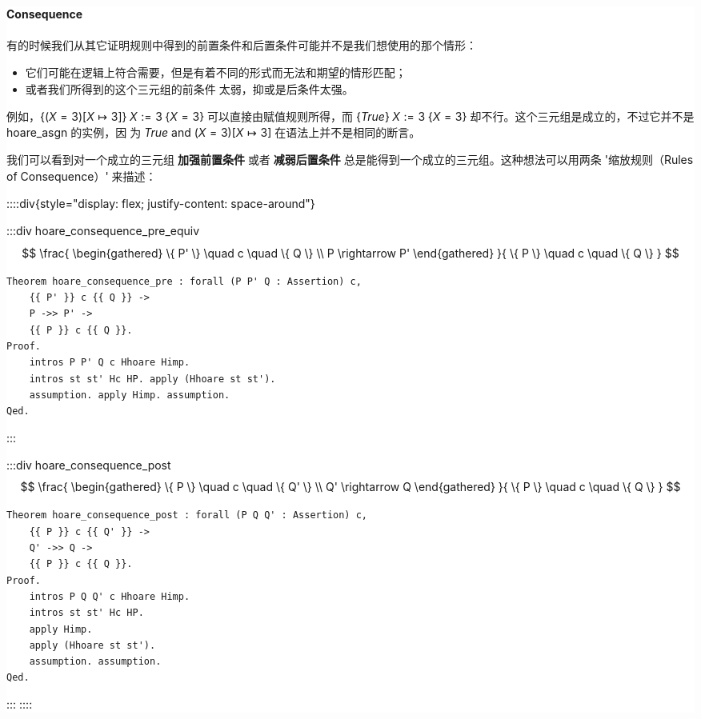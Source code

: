 #### Consequence

有的时候我们从其它证明规则中得到的前置条件和后置条件可能并不是我们想使用的那个情形：
- 它们可能在逻辑上符合需要，但是有着不同的形式而无法和期望的情形匹配；
- 或者我们所得到的这个三元组的前条件 太弱，抑或是后条件太强。

例如，$\{(X = 3) [X \mapsto 3] \} \; X := 3 \; \{X = 3\}$ 可以直接由赋值规则所得，而 $\{ True \} \; X := 3 \; \{X = 3\}$ 却不行。这个三元组是成立的，不过它并不是 hoare_asgn 的实例，因 为 $True$ and $(X = 3) [X \mapsto 3]$ 在语法上并不是相同的断言。

我们可以看到对一个成立的三元组 **加强前置条件** 或者 **减弱后置条件** 总是能得到一个成立的三元组。这种想法可以用两条 '缩放规则（Rules of Consequence）' 来描述：

::::div{style="display: flex; justify-content: space-around"}

:::div
hoare_consequence_pre_equiv
$$
\frac{
    \begin{gathered}
    \{ P' \} \quad c \quad \{ Q \} \\
    P \rightarrow P'
    \end{gathered}
}{
    \{ P \} \quad c \quad \{ Q \}
}
$$
```
Theorem hoare_consequence_pre : forall (P P' Q : Assertion) c,
    {{ P' }} c {{ Q }} ->
    P ->> P' ->
    {{ P }} c {{ Q }}.
Proof.
    intros P P' Q c Hhoare Himp.
    intros st st' Hc HP. apply (Hhoare st st').
    assumption. apply Himp. assumption. 
Qed.
```
:::

:::div
hoare_consequence_post
$$
\frac{
    \begin{gathered}
    \{ P \} \quad c \quad \{ Q' \} \\
    Q' \rightarrow Q
    \end{gathered}
}{
    \{ P \} \quad c \quad \{ Q \}
}
$$
```
Theorem hoare_consequence_post : forall (P Q Q' : Assertion) c,
    {{ P }} c {{ Q' }} ->
    Q' ->> Q ->
    {{ P }} c {{ Q }}.
Proof.
    intros P Q Q' c Hhoare Himp.
    intros st st' Hc HP.
    apply Himp.
    apply (Hhoare st st').
    assumption. assumption. 
Qed.
```
:::
::::

